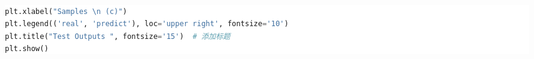 ```python
plt.xlabel("Samples \n (c)")
plt.legend(('real', 'predict'), loc='upper right', fontsize='10')
plt.title("Test Outputs ", fontsize='15')  # 添加标题
plt.show()

```

